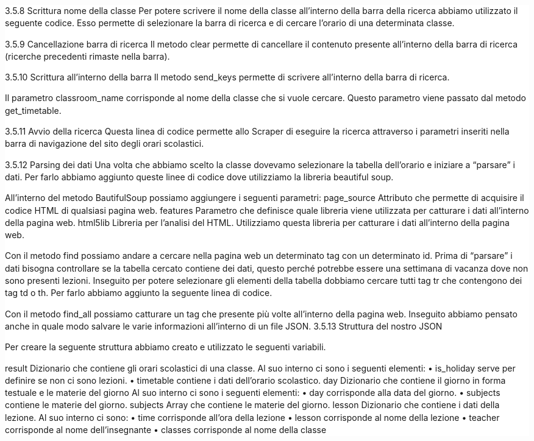 3.5.8	Scrittura nome della classe
Per potere scrivere il nome della classe all’interno della barra della ricerca abbiamo utilizzato il seguente codice. Esso permette di selezionare la barra di ricerca e di cercare l’orario di una determinata classe.

3.5.9	Cancellazione barra di ricerca
Il metodo clear permette di cancellare il contenuto presente all’interno della barra di ricerca (ricerche precedenti rimaste nella barra).

3.5.10	Scrittura all’interno della barra 
Il metodo send_keys permette di scrivere all’interno della barra di ricerca.

Il parametro classroom_name corrisponde al nome della classe che si vuole cercare. Questo parametro viene passato dal metodo get_timetable.

3.5.11	Avvio della ricerca
Questa linea di codice permette allo Scraper di eseguire la ricerca attraverso i parametri inseriti nella barra di navigazione del sito degli orari scolastici.


3.5.12	Parsing dei dati
Una volta che abbiamo scelto la classe dovevamo selezionare la tabella dell’orario e iniziare a “parsare” i dati. Per farlo abbiamo aggiunto queste linee di codice dove utilizziamo la libreria beautiful soup.




All’interno del metodo BautifulSoup possiamo aggiungere i seguenti parametri:
page_source	Attributo che permette di acquisire il codice HTML di qualsiasi pagina web.
features	Parametro che definisce quale libreria viene utilizzata per catturare i dati all’interno della pagina web.
html5lib	Libreria per l’analisi del HTML. Utilizziamo questa libreria per catturare i dati all’interno della pagina web.


Con il metodo find possiamo andare a cercare nella pagina web un determinato tag con un determinato id.
Prima di “parsare” i dati bisogna controllare se la tabella cercato contiene dei dati, questo perché potrebbe essere una settimana di vacanza dove non sono presenti lezioni. Inseguito per potere selezionare gli elementi della tabella dobbiamo cercare tutti tag tr che contengono dei tag td o th. Per farlo abbiamo aggiunto la seguente linea di codice.

Con il metodo find_all possiamo catturare un tag che presente più volte all’interno della pagina web. Inseguito abbiamo pensato anche in quale modo salvare le varie informazioni all’interno di un file JSON.
3.5.13	Struttura del nostro JSON

Per creare la seguente struttura abbiamo creato e utilizzato le seguenti variabili.

result	Dizionario che contiene gli orari scolastici di una classe. Al suo interno ci sono i seguenti elementi:
•	is_holiday serve per definire se non ci sono lezioni.
•	timetable contiene i dati dell’orario scolastico. 
day	Dizionario che contiene il giorno in forma testuale e le materie del giorno Al suo interno ci sono i seguenti elementi:
•	day corrisponde alla data del giorno.
•	subjects contiene le materie del giorno.
subjects	Array che contiene le materie del giorno.
lesson	Dizionario che contiene i dati della lezione. Al suo interno ci sono:
•	time corrisponde all’ora della lezione
•	lesson corrisponde al nome della lezione
•	teacher corrisponde al nome dell’insegnante
•	classes corrisponde al nome della classe 
